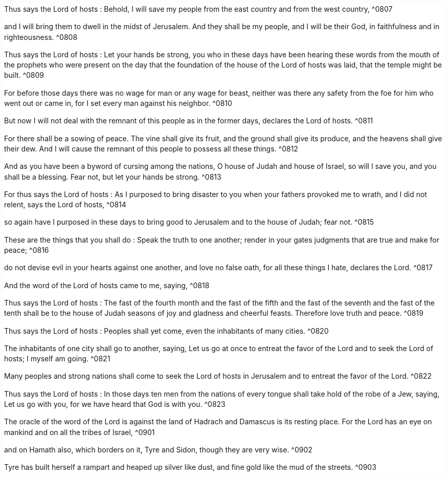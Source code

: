 Thus says the Lord of hosts : Behold, I will save my people from the east country and from the west country, ^0807

and I will bring them to dwell in the midst of Jerusalem. And they shall be my people, and I will be their God, in faithfulness and in righteousness. ^0808

Thus says the Lord of hosts : Let your hands be strong, you who in these days have been hearing these words from the mouth of the prophets who were present on the day that the foundation of the house of the Lord of hosts was laid, that the temple might be built. ^0809

For before those days there was no wage for man or any wage for beast, neither was there any safety from the foe for him who went out or came in, for I set every man against his neighbor. ^0810

But now I will not deal with the remnant of this people as in the former days, declares the Lord of hosts. ^0811

For there shall be a sowing of peace. The vine shall give its fruit, and the ground shall give its produce, and the heavens shall give their dew. And I will cause the remnant of this people to possess all these things. ^0812

And as you have been a byword of cursing among the nations, O house of Judah and house of Israel, so will I save you, and you shall be a blessing. Fear not, but let your hands be strong. ^0813

For thus says the Lord of hosts : As I purposed to bring disaster to you when your fathers provoked me to wrath, and I did not relent, says the Lord of hosts, ^0814

so again have I purposed in these days to bring good to Jerusalem and to the house of Judah; fear not. ^0815

These are the things that you shall do : Speak the truth to one another; render in your gates judgments that are true and make for peace; ^0816

do not devise evil in your hearts against one another, and love no false oath, for all these things I hate, declares the Lord. ^0817

And the word of the Lord of hosts came to me, saying, ^0818

Thus says the Lord of hosts : The fast of the fourth month and the fast of the fifth and the fast of the seventh and the fast of the tenth shall be to the house of Judah seasons of joy and gladness and cheerful feasts. Therefore love truth and peace. ^0819

Thus says the Lord of hosts : Peoples shall yet come, even the inhabitants of many cities. ^0820

The inhabitants of one city shall go to another, saying, Let us go at once to entreat the favor of the Lord and to seek the Lord of hosts; I myself am going. ^0821

Many peoples and strong nations shall come to seek the Lord of hosts in Jerusalem and to entreat the favor of the Lord. ^0822

Thus says the Lord of hosts : In those days ten men from the nations of every tongue shall take hold of the robe of a Jew, saying, Let us go with you, for we have heard that God is with you. ^0823



The oracle of the word of the Lord is against the land of Hadrach and Damascus is its resting place. For the Lord has an eye on mankind and on all the tribes of Israel, ^0901

and on Hamath also, which borders on it, Tyre and Sidon, though they are very wise. ^0902

Tyre has built herself a rampart and heaped up silver like dust, and fine gold like the mud of the streets. ^0903
